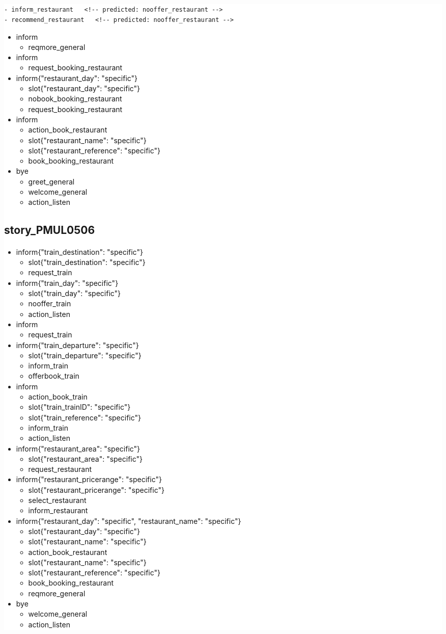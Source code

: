     - inform_restaurant   <!-- predicted: nooffer_restaurant -->
    - recommend_restaurant   <!-- predicted: nooffer_restaurant -->
* inform
    - reqmore_general   <!-- predicted: inform_restaurant -->
* inform
    - request_booking_restaurant   <!-- predicted: welcome_general -->
* inform{"restaurant_day": "specific"}
    - slot{"restaurant_day": "specific"}
    - nobook_booking_restaurant
    - request_booking_restaurant
* inform
    - action_book_restaurant   <!-- predicted: nobook_booking_restaurant -->
    - slot{"restaurant_name": "specific"}
    - slot{"restaurant_reference": "specific"}
    - book_booking_restaurant
* bye
    - greet_general   <!-- predicted: welcome_general -->
    - welcome_general
    - action_listen   <!-- predicted: bye_general -->


## story_PMUL0506
* inform{"train_destination": "specific"}
    - slot{"train_destination": "specific"}
    - request_train
* inform{"train_day": "specific"}
    - slot{"train_day": "specific"}
    - nooffer_train   <!-- predicted: request_train -->
    - action_listen   <!-- predicted: request_train -->
* inform
    - request_train   <!-- predicted: action_book_train -->
* inform{"train_departure": "specific"}
    - slot{"train_departure": "specific"}
    - inform_train   <!-- predicted: request_train -->
    - offerbook_train
* inform
    - action_book_train
    - slot{"train_trainID": "specific"}
    - slot{"train_reference": "specific"}
    - inform_train   <!-- predicted: offerbooked_train -->
    - action_listen   <!-- predicted: offerbooked_train -->
* inform{"restaurant_area": "specific"}
    - slot{"restaurant_area": "specific"}
    - request_restaurant
* inform{"restaurant_pricerange": "specific"}
    - slot{"restaurant_pricerange": "specific"}
    - select_restaurant   <!-- predicted: inform_restaurant -->
    - inform_restaurant
* inform{"restaurant_day": "specific", "restaurant_name": "specific"}
    - slot{"restaurant_day": "specific"}
    - slot{"restaurant_name": "specific"}
    - action_book_restaurant
    - slot{"restaurant_name": "specific"}
    - slot{"restaurant_reference": "specific"}
    - book_booking_restaurant
    - reqmore_general   <!-- predicted: action_listen -->
* bye
    - welcome_general
    - action_listen   <!-- predicted: bye_general -->
